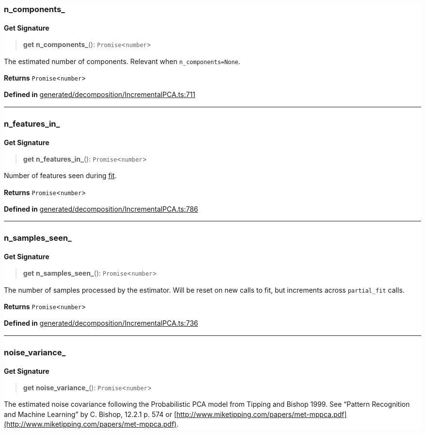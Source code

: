 ### n\_components\_

**Get Signature**

> **get** **n\_components\_**(): `Promise`\<`number`\>

The estimated number of components. Relevant when `n_components=None`.

**Returns** `Promise`\<`number`\>

**Defined in** [generated/decomposition/IncrementalPCA.ts:711](https://github.com/transitive-bullshit/scikit-learn-ts/blob/bab9a6d8b9738b16b8b9ba0b3f7cea1495d968d8/packages/sklearn/src/generated/decomposition/IncrementalPCA.ts#L711)

***

### n\_features\_in\_

**Get Signature**

> **get** **n\_features\_in\_**(): `Promise`\<`number`\>

Number of features seen during [fit](https://scikit-learn.org/stable/modules/generated/../../glossary.html#term-fit).

**Returns** `Promise`\<`number`\>

**Defined in** [generated/decomposition/IncrementalPCA.ts:786](https://github.com/transitive-bullshit/scikit-learn-ts/blob/bab9a6d8b9738b16b8b9ba0b3f7cea1495d968d8/packages/sklearn/src/generated/decomposition/IncrementalPCA.ts#L786)

***

### n\_samples\_seen\_

**Get Signature**

> **get** **n\_samples\_seen\_**(): `Promise`\<`number`\>

The number of samples processed by the estimator. Will be reset on new calls to fit, but increments across `partial_fit` calls.

**Returns** `Promise`\<`number`\>

**Defined in** [generated/decomposition/IncrementalPCA.ts:736](https://github.com/transitive-bullshit/scikit-learn-ts/blob/bab9a6d8b9738b16b8b9ba0b3f7cea1495d968d8/packages/sklearn/src/generated/decomposition/IncrementalPCA.ts#L736)

***

### noise\_variance\_

**Get Signature**

> **get** **noise\_variance\_**(): `Promise`\<`number`\>

The estimated noise covariance following the Probabilistic PCA model from Tipping and Bishop 1999. See “Pattern Recognition and Machine Learning” by C. Bishop, 12.2.1 p. 574 or [http://www.miketipping.com/papers/met-mppca.pdf](http://www.miketipping.com/papers/met-mppca.pdf).
